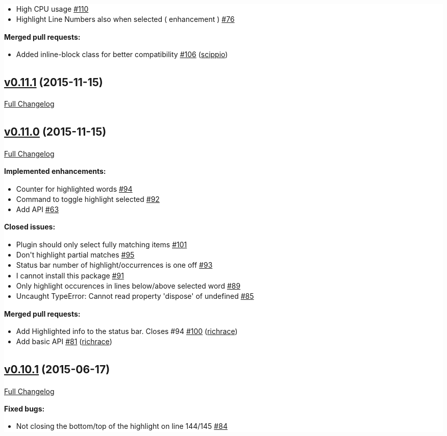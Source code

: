 - High CPU usage [\#110](https://github.com/richrace/highlight-selected/issues/110)
- Highlight Line Numbers also when selected \( enhancement \) [\#76](https://github.com/richrace/highlight-selected/issues/76)

**Merged pull requests:**

- Added inline-block class for better compatibility [\#106](https://github.com/richrace/highlight-selected/pull/106) ([scippio](https://github.com/scippio))

## [v0.11.1](https://github.com/richrace/highlight-selected/tree/v0.11.1) (2015-11-15)

[Full Changelog](https://github.com/richrace/highlight-selected/compare/v0.11.0...v0.11.1)

## [v0.11.0](https://github.com/richrace/highlight-selected/tree/v0.11.0) (2015-11-15)

[Full Changelog](https://github.com/richrace/highlight-selected/compare/v0.10.1...v0.11.0)

**Implemented enhancements:**

- Counter for highlighted words [\#94](https://github.com/richrace/highlight-selected/issues/94)
- Command to toggle highlight selected [\#92](https://github.com/richrace/highlight-selected/issues/92)
- Add API  [\#63](https://github.com/richrace/highlight-selected/issues/63)

**Closed issues:**

- Plugin should only select fully matching items [\#101](https://github.com/richrace/highlight-selected/issues/101)
- Don't highlight partial matches [\#95](https://github.com/richrace/highlight-selected/issues/95)
- Status bar number of highlight/occurrences is one off [\#93](https://github.com/richrace/highlight-selected/issues/93)
- I cannot install this package [\#91](https://github.com/richrace/highlight-selected/issues/91)
- Only highlight occurences in lines below/above selected word [\#89](https://github.com/richrace/highlight-selected/issues/89)
- Uncaught TypeError: Cannot read property 'dispose' of undefined [\#85](https://github.com/richrace/highlight-selected/issues/85)

**Merged pull requests:**

- Add Highlighted info to the status bar. Closes \#94 [\#100](https://github.com/richrace/highlight-selected/pull/100) ([richrace](https://github.com/richrace))
- Add basic API [\#81](https://github.com/richrace/highlight-selected/pull/81) ([richrace](https://github.com/richrace))

## [v0.10.1](https://github.com/richrace/highlight-selected/tree/v0.10.1) (2015-06-17)

[Full Changelog](https://github.com/richrace/highlight-selected/compare/v0.10.0...v0.10.1)

**Fixed bugs:**

- Not closing the bottom/top of the highlight on line 144/145 [\#84](https://github.com/richrace/highlight-selected/issues/84)
